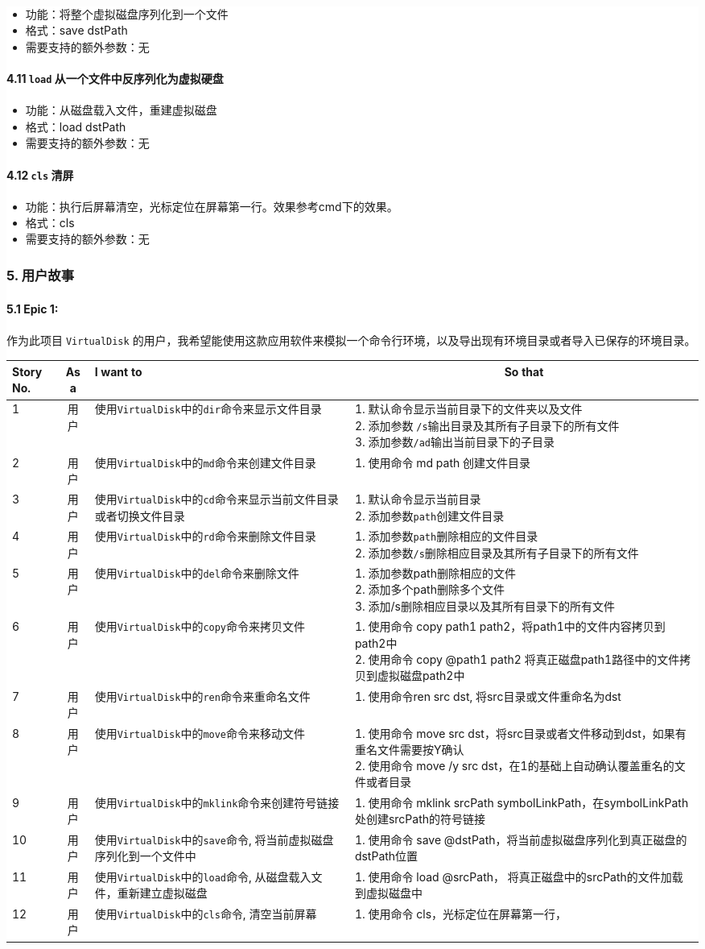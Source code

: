 - 功能：将整个虚拟磁盘序列化到一个文件
- 格式：save dstPath
- 需要支持的额外参数：无

#### 4.11 `load` 从一个文件中反序列化为虚拟硬盘

- 功能：从磁盘载入文件，重建虚拟磁盘
- 格式：load dstPath
- 需要支持的额外参数：无

#### 4.12 `cls` 清屏

- 功能：执行后屏幕清空，光标定位在屏幕第一行。效果参考cmd下的效果。
- 格式：cls
- 需要支持的额外参数：无

### 5. 用户故事

#### 5.1 Epic 1:

作为此项目 `VirtualDisk` 的用户，我希望能使用这款应用软件来模拟一个命令行环境，以及导出现有环境目录或者导入已保存的环境目录。

| Story No. | As a | I want to                                    | So that                                                      |
| :-------- | :----: | :------------------------------------------- | ------------------------------------------------------------ |
| 1         | 用户 | 使用`VirtualDisk`中的`dir`命令来显示文件目录 | 1. 默认命令显示当前目录下的文件夹以及文件 <br />2. 添加参数 `/s`输出目录及其所有子目录下的所有文件<br />3. 添加参数`/ad`输出当前目录下的子目录 |
| 2 | 用户 | 使用`VirtualDisk`中的`md`命令来创建文件目录 | 1. 使用命令 md path 创建文件目录 |
| 3 | 用户 | 使用`VirtualDisk`中的`cd`命令来显示当前文件目录或者切换文件目录 | 1. 默认命令显示当前目录<br />2. 添加参数`path`创建文件目录 |
| 4 | 用户 | 使用`VirtualDisk`中的`rd`命令来删除文件目录 | 1. 添加参数`path`删除相应的文件目录<br />2. 添加参数`/s`删除相应目录及其所有子目录下的所有文件 |
| 5 | 用户 | 使用`VirtualDisk`中的`del`命令来删除文件 | 1. 添加参数path删除相应的文件<br />2. 添加多个path删除多个文件<br />3. 添加/s删除相应目录以及其所有目录下的所有文件 |
| 6 | 用户 | 使用`VirtualDisk`中的`copy`命令来拷贝文件 | 1. 使用命令 copy path1 path2，将path1中的文件内容拷贝到path2中<br />2. 使用命令 copy @path1 path2 将真正磁盘path1路径中的文件拷贝到虚拟磁盘path2中 |
| 7 | 用户 | 使用`VirtualDisk`中的`ren`命令来重命名文件 | 1. 使用命令ren src dst, 将src目录或文件重命名为dst |
| 8 | 用户 | 使用`VirtualDisk`中的`move`命令来移动文件 | 1. 使用命令 move src dst，将src目录或者文件移动到dst，如果有重名文件需要按Y确认<br />2. 使用命令 move /y src dst，在1的基础上自动确认覆盖重名的文件或者目录 |
| 9 | 用户 | 使用`VirtualDisk`中的`mklink`命令来创建符号链接 | 1. 使用命令 mklink srcPath symbolLinkPath，在symbolLinkPath处创建srcPath的符号链接 |
| 10 | 用户 | 使用`VirtualDisk`中的`save`命令, 将当前虚拟磁盘序列化到一个文件中 | 1. 使用命令 save @dstPath，将当前虚拟磁盘序列化到真正磁盘的dstPath位置 |
| 11 | 用户 | 使用`VirtualDisk`中的`load`命令, 从磁盘载入文件，重新建立虚拟磁盘 | 1. 使用命令 load @srcPath， 将真正磁盘中的srcPath的文件加载到虚拟磁盘中 |
| 12 | 用户 | 使用`VirtualDisk`中的`cls`命令, 清空当前屏幕 | 1. 使用命令 cls，光标定位在屏幕第一行， |

